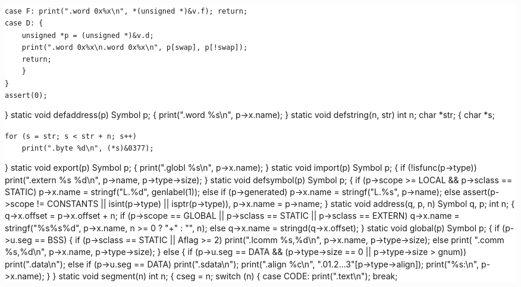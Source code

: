 	case F: print(".word 0x%x\n", *(unsigned *)&v.f); return;
	case D: {
		unsigned *p = (unsigned *)&v.d;
		print(".word 0x%x\n.word 0x%x\n", p[swap], p[!swap]);
		return;
		}
	}
	assert(0);
}
static void defaddress(p) Symbol p; {
	print(".word %s\n", p->x.name);
}
static void defstring(n, str) int n; char *str; {
	char *s;

	for (s = str; s < str + n; s++)
		print(".byte %d\n", (*s)&0377);
}
static void export(p) Symbol p; {
	print(".globl %s\n", p->x.name);
}
static void import(p) Symbol p; {
	if (!isfunc(p->type))
		print(".extern %s %d\n", p->name, p->type->size);
}
static void defsymbol(p) Symbol p; {
	if (p->scope >= LOCAL && p->sclass == STATIC)
		p->x.name = stringf("L.%d", genlabel(1));
	else if (p->generated)
		p->x.name = stringf("L.%s", p->name);
	else
		assert(p->scope != CONSTANTS || isint(p->type) || isptr(p->type)),
		p->x.name = p->name;
}
static void address(q, p, n) Symbol q, p; int n; {
	q->x.offset = p->x.offset + n;
	if (p->scope == GLOBAL
	|| p->sclass == STATIC || p->sclass == EXTERN)
		q->x.name = stringf("%s%s%d", p->x.name,
			n >= 0 ? "+" : "", n);
	else
		q->x.name = stringd(q->x.offset);
}
static void global(p) Symbol p; {
	if (p->u.seg == BSS) {
		if (p->sclass == STATIC || Aflag >= 2)
			print(".lcomm %s,%d\n", p->x.name, p->type->size);
		else
			print( ".comm %s,%d\n", p->x.name, p->type->size);
	} else {
		if (p->u.seg == DATA
		&& (p->type->size == 0 || p->type->size > gnum))
			print(".data\n");
		else if (p->u.seg == DATA)
			print(".sdata\n");
		print(".align %c\n", ".01.2...3"[p->type->align]);
		print("%s:\n", p->x.name);
	}
}
static void segment(n) int n; {
	cseg = n;
	switch (n) {
	case CODE: print(".text\n");  break;